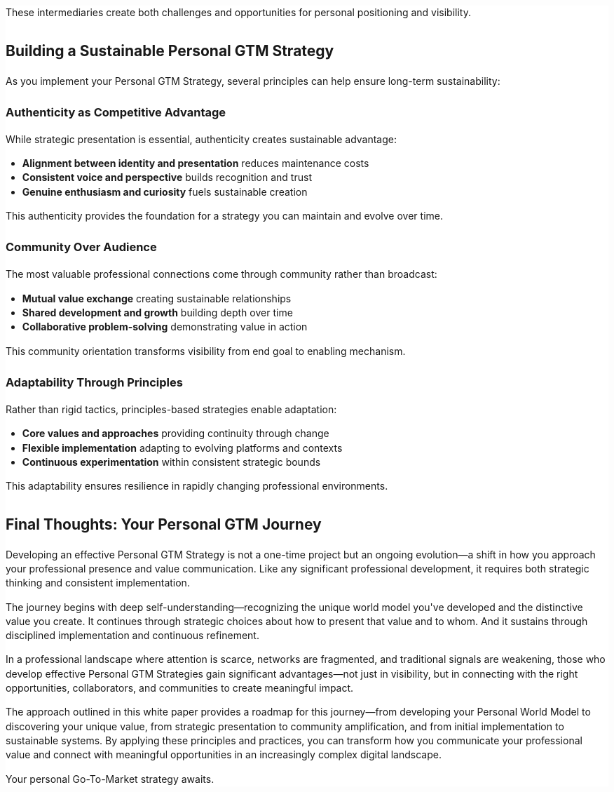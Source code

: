 These intermediaries create both challenges and opportunities for personal positioning and visibility.

## Building a Sustainable Personal GTM Strategy

As you implement your Personal GTM Strategy, several principles can help ensure long-term sustainability:

### Authenticity as Competitive Advantage

While strategic presentation is essential, authenticity creates sustainable advantage:

- **Alignment between identity and presentation** reduces maintenance costs
- **Consistent voice and perspective** builds recognition and trust
- **Genuine enthusiasm and curiosity** fuels sustainable creation

This authenticity provides the foundation for a strategy you can maintain and evolve over time.

### Community Over Audience

The most valuable professional connections come through community rather than broadcast:

- **Mutual value exchange** creating sustainable relationships
- **Shared development and growth** building depth over time
- **Collaborative problem-solving** demonstrating value in action

This community orientation transforms visibility from end goal to enabling mechanism.

### Adaptability Through Principles

Rather than rigid tactics, principles-based strategies enable adaptation:

- **Core values and approaches** providing continuity through change
- **Flexible implementation** adapting to evolving platforms and contexts
- **Continuous experimentation** within consistent strategic bounds

This adaptability ensures resilience in rapidly changing professional environments.

## Final Thoughts: Your Personal GTM Journey

Developing an effective Personal GTM Strategy is not a one-time project but an ongoing evolution—a shift in how you approach your professional presence and value communication. Like any significant professional development, it requires both strategic thinking and consistent implementation.

The journey begins with deep self-understanding—recognizing the unique world model you've developed and the distinctive value you create. It continues through strategic choices about how to present that value and to whom. And it sustains through disciplined implementation and continuous refinement.

In a professional landscape where attention is scarce, networks are fragmented, and traditional signals are weakening, those who develop effective Personal GTM Strategies gain significant advantages—not just in visibility, but in connecting with the right opportunities, collaborators, and communities to create meaningful impact.

The approach outlined in this white paper provides a roadmap for this journey—from developing your Personal World Model to discovering your unique value, from strategic presentation to community amplification, and from initial implementation to sustainable systems. By applying these principles and practices, you can transform how you communicate your professional value and connect with meaningful opportunities in an increasingly complex digital landscape.

Your personal Go-To-Market strategy awaits.